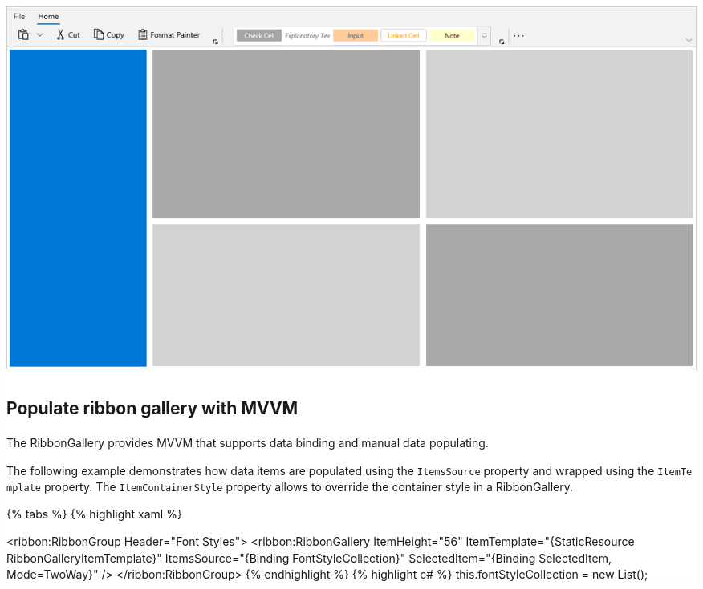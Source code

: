 ![Displaying RibbonGallery with Simplified Ribbon layout](RibbonGallery-images/ribbon-gallery-in-simplified-diplaymode.png)

## Populate ribbon gallery with MVVM

The RibbonGallery provides MVVM that supports data binding and manual data populating.

The following example demonstrates how data items are populated using the `ItemsSource` property and wrapped using the `ItemTemplate` property. The `ItemContainerStyle` property allows to override the container style in a RibbonGallery.

{% tabs %}
{% highlight xaml %}

<DataTemplate x:Name="RibbonGalleryItemTemplate"
              x:DataType="local:FontStyleInfo">
    <StackPanel>
        <TextBlock Margin="{x:Bind Margin}"
                   HorizontalAlignment="Center"
                   VerticalAlignment="Center"
                   FontSize="{x:Bind FontSize}"
                   FontStyle="{x:Bind FontStyle}"
                   FontWeight="{x:Bind FontWeight}"
                   Text="{x:Bind FontText}"
                   TextTrimming="Clip" />
        <TextBlock Margin="2,0,2,0"
                   HorizontalAlignment="Center"
                   VerticalAlignment="Bottom"
                   FontWeight="Light"
                   Text="{x:Bind FontDescription}"
                   TextTrimming="CharacterEllipsis" />
    </StackPanel>
</DataTemplate>

<ribbon:RibbonGroup Header="Font Styles"> 
    <ribbon:RibbonGallery ItemHeight="56"
                              ItemTemplate="{StaticResource RibbonGalleryItemTemplate}"
                              ItemsSource="{Binding FontStyleCollection}" 
                              SelectedItem="{Binding SelectedItem, Mode=TwoWay}" />
</ribbon:RibbonGroup>
{% endhighlight %}
{% highlight c# %}
this.fontStyleCollection = new List<FontStyleInfo>();